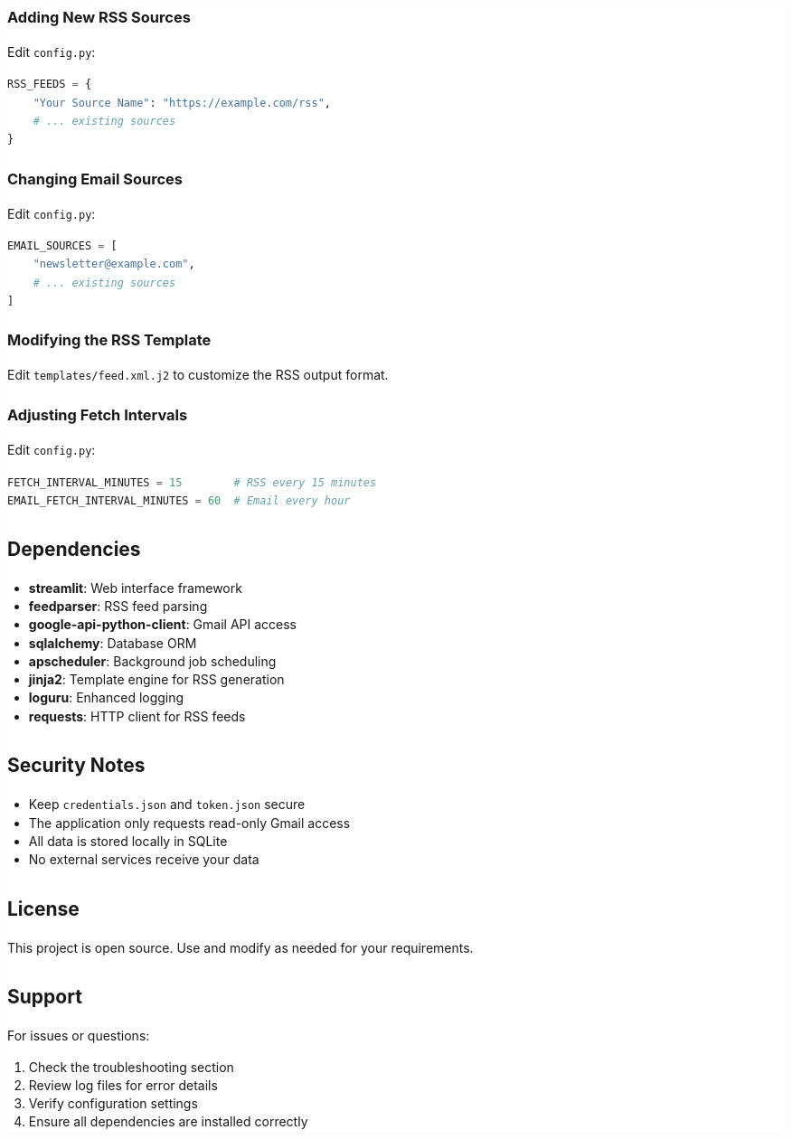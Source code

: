 ### Adding New RSS Sources

Edit `config.py`:

```python
RSS_FEEDS = {
    "Your Source Name": "https://example.com/rss",
    # ... existing sources
}
```

### Changing Email Sources

Edit `config.py`:

```python
EMAIL_SOURCES = [
    "newsletter@example.com",
    # ... existing sources
]
```

### Modifying the RSS Template

Edit `templates/feed.xml.j2` to customize the RSS output format.

### Adjusting Fetch Intervals

Edit `config.py`:

```python
FETCH_INTERVAL_MINUTES = 15        # RSS every 15 minutes
EMAIL_FETCH_INTERVAL_MINUTES = 60  # Email every hour
```

## Dependencies

- **streamlit**: Web interface framework
- **feedparser**: RSS feed parsing
- **google-api-python-client**: Gmail API access
- **sqlalchemy**: Database ORM
- **apscheduler**: Background job scheduling
- **jinja2**: Template engine for RSS generation
- **loguru**: Enhanced logging
- **requests**: HTTP client for RSS feeds

## Security Notes

- Keep `credentials.json` and `token.json` secure
- The application only requests read-only Gmail access
- All data is stored locally in SQLite
- No external services receive your data

## License

This project is open source. Use and modify as needed for your requirements.

## Support

For issues or questions:

1. Check the troubleshooting section
2. Review log files for error details
3. Verify configuration settings
4. Ensure all dependencies are installed correctly
